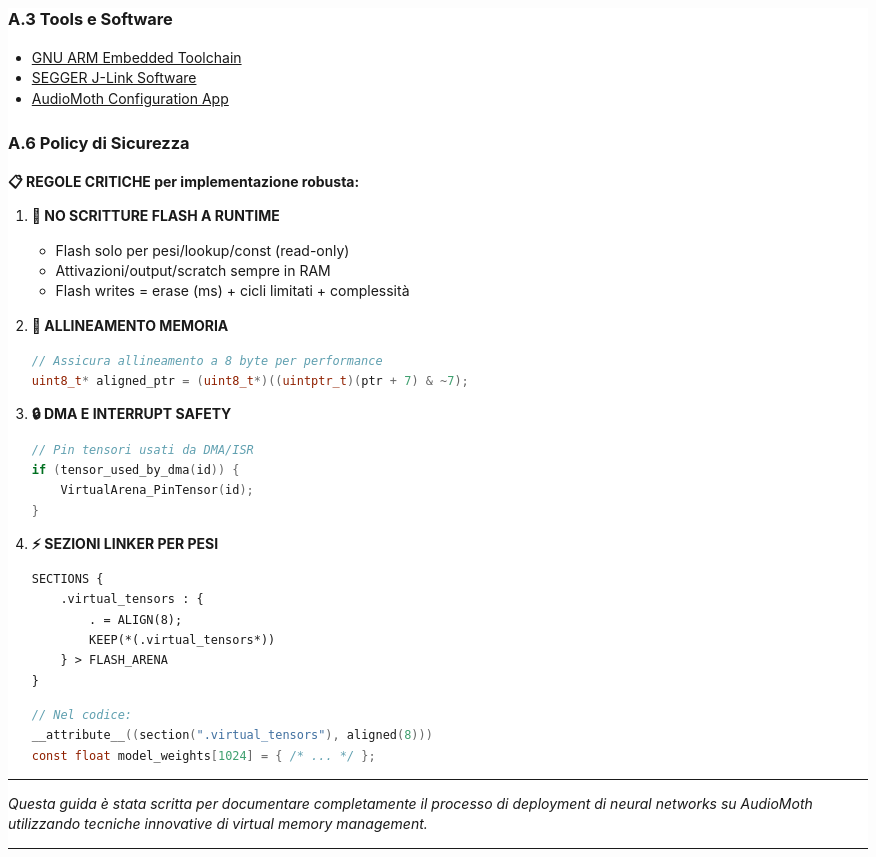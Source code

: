 ### **A.3 Tools e Software**
- [GNU ARM Embedded Toolchain](https://developer.arm.com/tools-and-software/open-source-software/developer-tools/gnu-toolchain/gnu-rm)
- [SEGGER J-Link Software](https://www.segger.com/downloads/jlink/)
- [AudioMoth Configuration App](https://www.openacousticdevices.info/applications)

### **A.6 Policy di Sicurezza**

**📋 REGOLE CRITICHE per implementazione robusta:**

1. **🚫 NO SCRITTURE FLASH A RUNTIME**
   - Flash solo per pesi/lookup/const (read-only)
   - Attivazioni/output/scratch sempre in RAM
   - Flash writes = erase (ms) + cicli limitati + complessità

2. **📐 ALLINEAMENTO MEMORIA**
   ```c
   // Assicura allineamento a 8 byte per performance
   uint8_t* aligned_ptr = (uint8_t*)((uintptr_t)(ptr + 7) & ~7);
   ```

3. **🔒 DMA E INTERRUPT SAFETY**
   ```c
   // Pin tensori usati da DMA/ISR
   if (tensor_used_by_dma(id)) {
       VirtualArena_PinTensor(id);
   }
   ```

4. **⚡ SEZIONI LINKER PER PESI**
   ```ld
   SECTIONS {
       .virtual_tensors : {
           . = ALIGN(8);
           KEEP(*(.virtual_tensors*))
       } > FLASH_ARENA
   }
   ```

   ```c
   // Nel codice:
   __attribute__((section(".virtual_tensors"), aligned(8)))
   const float model_weights[1024] = { /* ... */ };
   ```

---

*Questa guida è stata scritta per documentare completamente il processo di deployment di neural networks su AudioMoth utilizzando tecniche innovative di virtual memory management.*

---
